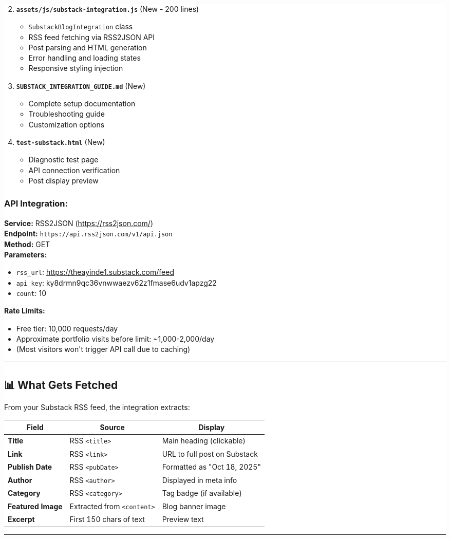 2. **`assets/js/substack-integration.js`** (New - 200 lines)
   - `SubstackBlogIntegration` class
   - RSS feed fetching via RSS2JSON API
   - Post parsing and HTML generation
   - Error handling and loading states
   - Responsive styling injection

3. **`SUBSTACK_INTEGRATION_GUIDE.md`** (New)
   - Complete setup documentation
   - Troubleshooting guide
   - Customization options

4. **`test-substack.html`** (New)
   - Diagnostic test page
   - API connection verification
   - Post display preview

### API Integration:

**Service:** RSS2JSON (https://rss2json.com/)  
**Endpoint:** `https://api.rss2json.com/v1/api.json`  
**Method:** GET  
**Parameters:**
- `rss_url`: https://theayinde1.substack.com/feed
- `api_key`: ky8drmn9qc36vnwwaezv62z1fmase6udv1apzg22
- `count`: 10

**Rate Limits:**
- Free tier: 10,000 requests/day
- Approximate portfolio visits before limit: ~1,000-2,000/day
- (Most visitors won't trigger API call due to caching)

---

## 📊 What Gets Fetched

From your Substack RSS feed, the integration extracts:

| Field | Source | Display |
|-------|--------|---------|
| **Title** | RSS `<title>` | Main heading (clickable) |
| **Link** | RSS `<link>` | URL to full post on Substack |
| **Publish Date** | RSS `<pubDate>` | Formatted as "Oct 18, 2025" |
| **Author** | RSS `<author>` | Displayed in meta info |
| **Category** | RSS `<category>` | Tag badge (if available) |
| **Featured Image** | Extracted from `<content>` | Blog banner image |
| **Excerpt** | First 150 chars of text | Preview text |

---
